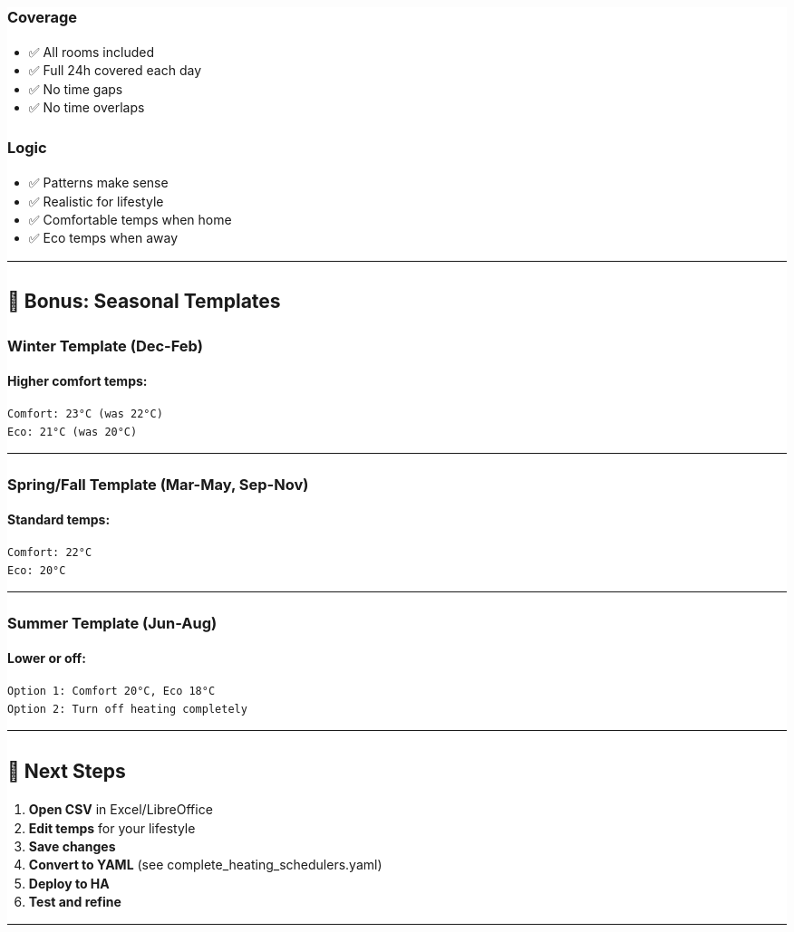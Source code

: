 ### Coverage
- ✅ All rooms included
- ✅ Full 24h covered each day
- ✅ No time gaps
- ✅ No time overlaps

### Logic
- ✅ Patterns make sense
- ✅ Realistic for lifestyle
- ✅ Comfortable temps when home
- ✅ Eco temps when away

---

## 🎁 Bonus: Seasonal Templates

### Winter Template (Dec-Feb)

**Higher comfort temps:**
```csv
Comfort: 23°C (was 22°C)
Eco: 21°C (was 20°C)
```

---

### Spring/Fall Template (Mar-May, Sep-Nov)

**Standard temps:**
```csv
Comfort: 22°C
Eco: 20°C
```

---

### Summer Template (Jun-Aug)

**Lower or off:**
```csv
Option 1: Comfort 20°C, Eco 18°C
Option 2: Turn off heating completely
```

---

## 🚀 Next Steps

1. **Open CSV** in Excel/LibreOffice
2. **Edit temps** for your lifestyle
3. **Save changes**
4. **Convert to YAML** (see complete_heating_schedulers.yaml)
5. **Deploy to HA**
6. **Test and refine**

---